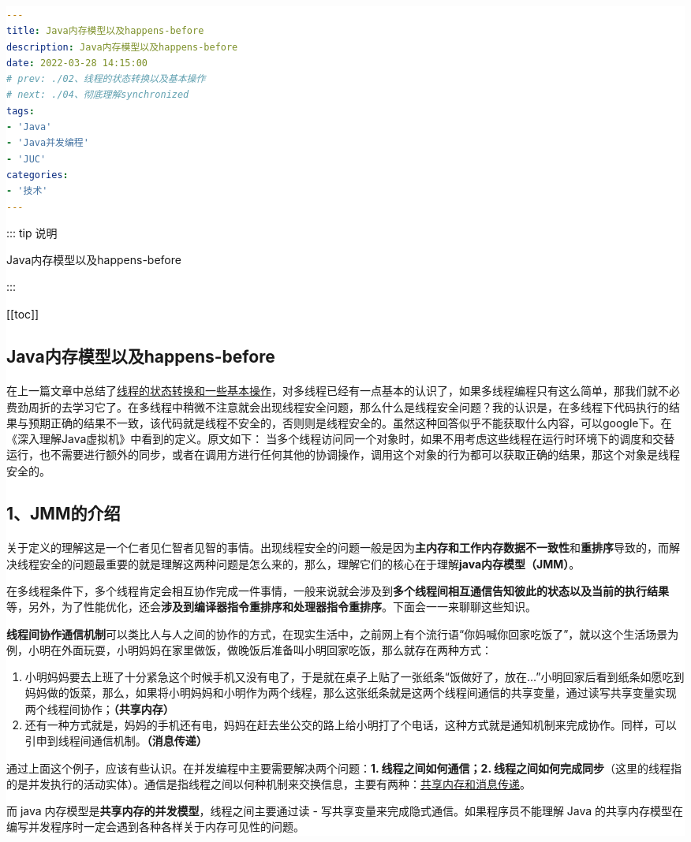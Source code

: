 ```yaml
---
title: Java内存模型以及happens-before
description: Java内存模型以及happens-before
date: 2022-03-28 14:15:00
# prev: ./02、线程的状态转换以及基本操作
# next: ./04、彻底理解synchronized
tags:
- 'Java'
- 'Java并发编程'
- 'JUC'
categories:
- '技术'
---
```


::: tip 说明

Java内存模型以及happens-before

:::



[[toc]]

## Java内存模型以及happens-before

在上一篇文章中总结了[线程的状态转换和一些基本操作](https://github.com/Maybe-21/concurrent/blob/master/2%E3%80%81%E7%BA%BF%E7%A8%8B%E7%9A%84%E7%8A%B6%E6%80%81%E8%BD%AC%E6%8D%A2%E4%BB%A5%E5%8F%8A%E5%9F%BA%E6%9C%AC%E6%93%8D%E4%BD%9C/%E7%BA%BF%E7%A8%8B%E7%9A%84%E7%8A%B6%E6%80%81%E8%BD%AC%E6%8D%A2%E4%BB%A5%E5%8F%8A%E5%9F%BA%E6%9C%AC%E6%93%8D%E4%BD%9C.md)，对多线程已经有一点基本的认识了，如果多线程编程只有这么简单，那我们就不必费劲周折的去学习它了。在多线程中稍微不注意就会出现线程安全问题，那么什么是线程安全问题？我的认识是，在多线程下代码执行的结果与预期正确的结果不一致，该代码就是线程不安全的，否则则是线程安全的。虽然这种回答似乎不能获取什么内容，可以google下。在《深入理解Java虚拟机》中看到的定义。原文如下： 当多个线程访问同一个对象时，如果不用考虑这些线程在运行时环境下的调度和交替运行，也不需要进行额外的同步，或者在调用方进行任何其他的协调操作，调用这个对象的行为都可以获取正确的结果，那这个对象是线程安全的。

## 1、JMM的介绍

关于定义的理解这是一个仁者见仁智者见智的事情。出现线程安全的问题一般是因为**主内存和工作内存数据不一致性**和**重排序**导致的，而解决线程安全的问题最重要的就是理解这两种问题是怎么来的，那么，理解它们的核心在于理解**java内存模型（JMM）**。

在多线程条件下，多个线程肯定会相互协作完成一件事情，一般来说就会涉及到**多个线程间相互通信告知彼此的状态以及当前的执行结果**等，另外，为了性能优化，还会**涉及到编译器指令重排序和处理器指令重排序**。下面会一一来聊聊这些知识。

**线程间协作通信机制**可以类比人与人之间的协作的方式，在现实生活中，之前网上有个流行语“你妈喊你回家吃饭了”，就以这个生活场景为例，小明在外面玩耍，小明妈妈在家里做饭，做晚饭后准备叫小明回家吃饭，那么就存在两种方式：

1. 小明妈妈要去上班了十分紧急这个时候手机又没有电了，于是就在桌子上贴了一张纸条“饭做好了，放在...”小明回家后看到纸条如愿吃到妈妈做的饭菜，那么，如果将小明妈妈和小明作为两个线程，那么这张纸条就是这两个线程间通信的共享变量，通过读写共享变量实现两个线程间协作；**（共享内存）**
2. 还有一种方式就是，妈妈的手机还有电，妈妈在赶去坐公交的路上给小明打了个电话，这种方式就是通知机制来完成协作。同样，可以引申到线程间通信机制。**（消息传递）**

通过上面这个例子，应该有些认识。在并发编程中主要需要解决两个问题：**1. 线程之间如何通信；2. 线程之间如何完成同步**（这里的线程指的是并发执行的活动实体）。通信是指线程之间以何种机制来交换信息，主要有两种：<u>共享内存和消息传递</u>。

而 java 内存模型是**共享内存的并发模型**，线程之间主要通过读 - 写共享变量来完成隐式通信。如果程序员不能理解 Java 的共享内存模型在编写并发程序时一定会遇到各种各样关于内存可见性的问题。
